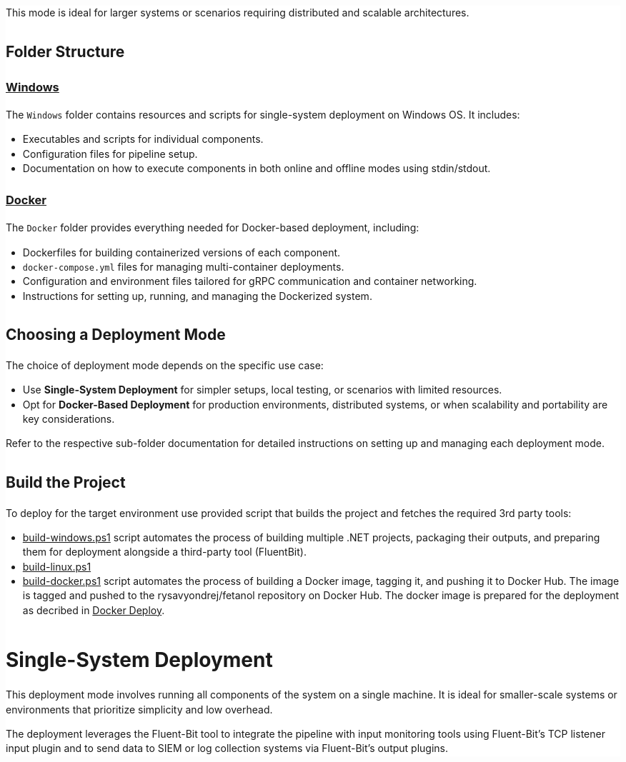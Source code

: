 This mode is ideal for larger systems or scenarios requiring distributed and scalable architectures.

## Folder Structure

### [Windows](Windows/Readme.md)
The `Windows` folder contains resources and scripts for single-system deployment on Windows OS. It includes:
- Executables and scripts for individual components.
- Configuration files for pipeline setup.
- Documentation on how to execute components in both online and offline modes using stdin/stdout.

### [Docker](Docker/Readme.md)
The `Docker` folder provides everything needed for Docker-based deployment, including:
- Dockerfiles for building containerized versions of each component.
- `docker-compose.yml` files for managing multi-container deployments.
- Configuration and environment files tailored for gRPC communication and container networking.
- Instructions for setting up, running, and managing the Dockerized system.

## Choosing a Deployment Mode
The choice of deployment mode depends on the specific use case:
- Use **Single-System Deployment** for simpler setups, local testing, or scenarios with limited resources.
- Opt for **Docker-Based Deployment** for production environments, distributed systems, or when scalability and portability are key considerations.

Refer to the respective sub-folder documentation for detailed instructions on setting up and managing each deployment mode.


## Build the Project

To deploy for the target environment use provided script that builds the project and fetches the required 3rd party tools:

* [build-windows.ps1](build-windows.ps1) script automates the process of building multiple .NET projects, packaging their outputs, and preparing them for deployment alongside a third-party tool (FluentBit).
* [build-linux.ps1](build-linux.ps1)
* [build-docker.ps1](build-docker.ps1) script automates the process of building a Docker image, tagging it, and pushing it to Docker Hub. The image is tagged and pushed to the rysavyondrej/fetanol repository on Docker Hub. The docker image is prepared for the deployment as decribed in [Docker Deploy](Docker/Readme.md).


# Single-System Deployment

This deployment mode involves running all components of the system on a single machine. It is ideal for smaller-scale systems or environments that prioritize simplicity and low overhead.

The deployment leverages the Fluent-Bit tool to integrate the pipeline with input monitoring tools using Fluent-Bit’s TCP listener input plugin and to send data to SIEM or log collection systems via Fluent-Bit’s output plugins.
